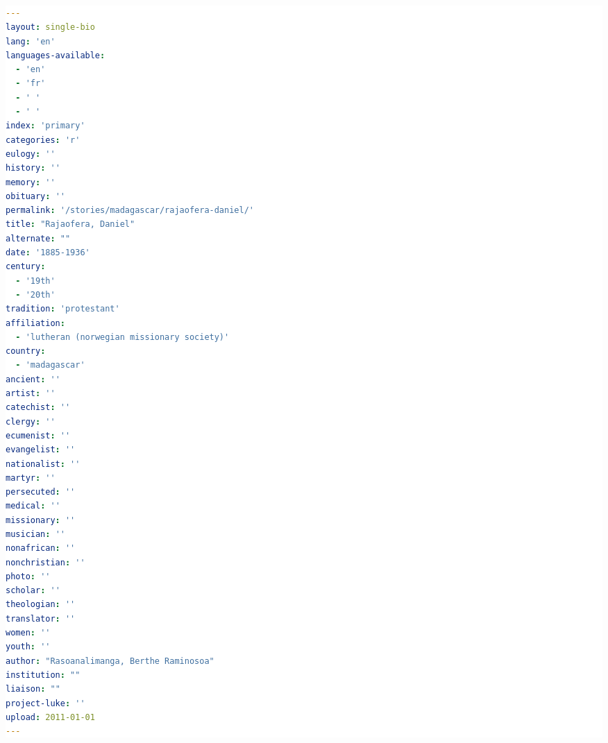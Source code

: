 ```yaml
---
layout: single-bio
lang: 'en'
languages-available:
  - 'en'
  - 'fr'
  - ' '
  - ' '
index: 'primary'
categories: 'r'
eulogy: ''
history: ''
memory: ''
obituary: ''
permalink: '/stories/madagascar/rajaofera-daniel/'
title: "Rajaofera, Daniel"
alternate: ""
date: '1885-1936'
century:
  - '19th'
  - '20th'
tradition: 'protestant'
affiliation:
  - 'lutheran (norwegian missionary society)'
country:
  - 'madagascar'
ancient: ''
artist: ''
catechist: ''
clergy: ''
ecumenist: ''
evangelist: ''
nationalist: ''
martyr: ''
persecuted: ''
medical: ''
missionary: ''
musician: ''
nonafrican: ''
nonchristian: ''
photo: ''
scholar: ''
theologian: ''
translator: ''
women: ''
youth: ''
author: "Rasoanalimanga, Berthe Raminosoa"
institution: ""
liaison: ""
project-luke: ''
upload: 2011-01-01
---
```
